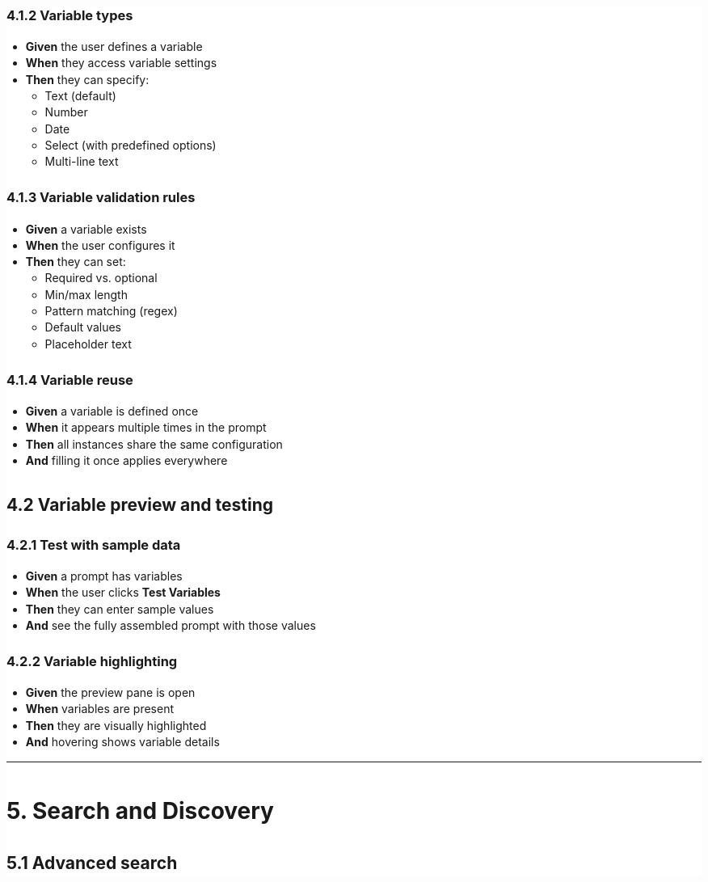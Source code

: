 ### **4.1.2 Variable types**

* **Given** the user defines a variable  
* **When** they access variable settings  
* **Then** they can specify:  
  * Text (default)  
  * Number  
  * Date  
  * Select (with predefined options)  
  * Multi-line text

### **4.1.3 Variable validation rules**

* **Given** a variable exists  
* **When** the user configures it  
* **Then** they can set:  
  * Required vs. optional  
  * Min/max length  
  * Pattern matching (regex)  
  * Default values  
  * Placeholder text

### **4.1.4 Variable reuse**

* **Given** a variable is defined once  
* **When** it appears multiple times in the prompt  
* **Then** all instances share the same configuration  
* **And** filling it once applies everywhere

## **4.2 Variable preview and testing**

### **4.2.1 Test with sample data**

* **Given** a prompt has variables  
* **When** the user clicks **Test Variables**  
* **Then** they can enter sample values  
* **And** see the fully assembled prompt with those values

### **4.2.2 Variable highlighting**

* **Given** the preview pane is open  
* **When** variables are present  
* **Then** they are visually highlighted  
* **And** hovering shows variable details

---

# **5\. Search and Discovery**

## **5.1 Advanced search**
